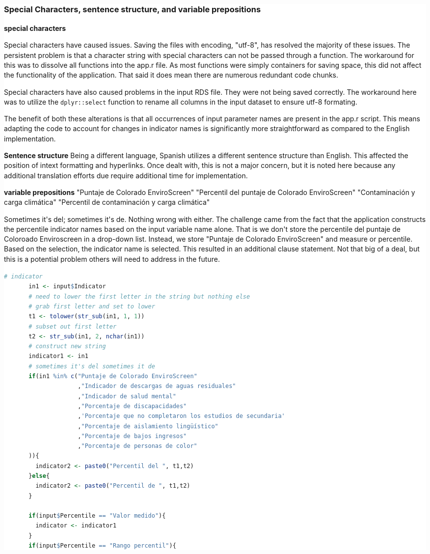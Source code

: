 ### Special Characters, sentence structure, and variable prepositions

**special characters**

Special characters have caused issues. Saving the files with encoding, "utf-8", has resolved the majority of these issues. The persistent problem is that a character string with special characters can not be passed through a function. The workaround for this was to dissolve all functions into the app.r file. As most functions were simply containers for saving space, this did not affect the functionality of the application. That said it does mean there are numerous redundant code chunks.

Special characters have also caused problems in the input RDS file. They were not being saved correctly. The workaround here was to utilize the `dplyr::select` function to rename all columns in the input dataset to ensure utf-8 formating.

The benefit of both these alterations is that all occurrences of input parameter names are present in the app.r script. This means adapting the code to account for changes in indicator names is significantly more straightforward as compared to the English implementation.

**Sentence structure**
Being a different language, Spanish utilizes a different sentence structure than English. This affected the position of intext formatting and hyperlinks. Once dealt with, this is not a major concern, but it is noted here because any additional translation efforts due require additional time for implementation.

**variable prepositions**
"Puntaje de Colorado EnviroScreen"
"Percentil del puntaje de Colorado EnviroScreen"
"Contaminación y carga climática"
"Percentil de contaminación y carga climática"

Sometimes it's del; sometimes it's de. Nothing wrong with either. The challenge came from the fact that the application constructs the percentile indicator names based on the input variable name alone. That is we don't store the percentile del puntaje de Coloroado Enviroscreen in a drop-down list. Instead, we store "Puntaje de Colorado EnviroScreen" and measure or percentile. Based on the selection, the indicator name is selected. This resulted in an additional clause statement. Not that big of a deal, but this is a potential problem others will need to address in the future.

```r
# indicator
       in1 <- input$Indicator
       # need to lower the first letter in the string but nothing else
       # grab first letter and set to lower
       t1 <- tolower(str_sub(in1, 1, 1))
       # subset out first letter
       t2 <- str_sub(in1, 2, nchar(in1))
       # construct new string
       indicator1 <- in1
       # sometimes it's del sometimes it de
       if(in1 %in% c("Puntaje de Colorado EnviroScreen"
                     ,"Indicador de descargas de aguas residuales"
                     ,"Indicador de salud mental"
                     ,"Porcentaje de discapacidades"
                     ,'Porcentaje que no completaron los estudios de secundaria'
                     ,"Porcentaje de aislamiento lingüístico"
                     ,"Porcentaje de bajos ingresos"
                     ,"Porcentaje de personas de color"
       )){
         indicator2 <- paste0("Percentil del ", t1,t2)
       }else{
         indicator2 <- paste0("Percentil de ", t1,t2)
       }

       if(input$Percentile == "Valor medido"){
         indicator <- indicator1
       }
       if(input$Percentile == "Rango percentil"){
```